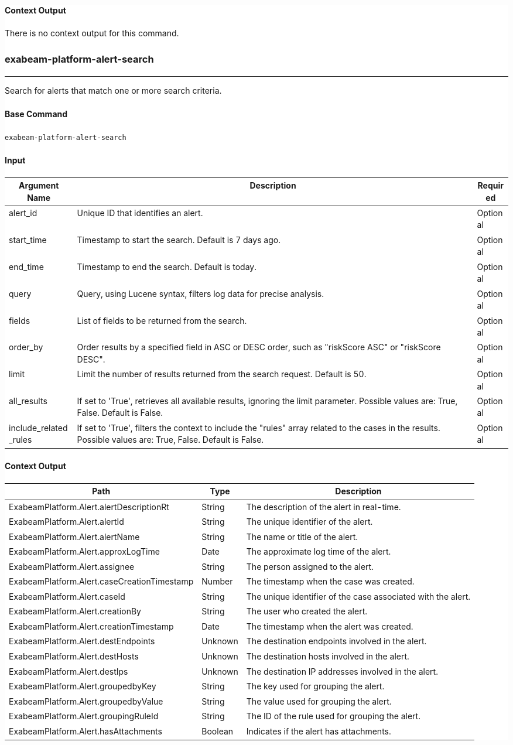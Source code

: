 #### Context Output

There is no context output for this command.

### exabeam-platform-alert-search

***
Search for alerts that match one or more search criteria.

#### Base Command

`exabeam-platform-alert-search`

#### Input

| **Argument Name** | **Description** | **Required** |
| --- | --- | --- |
| alert_id | Unique ID that identifies an alert. | Optional | 
| start_time | Timestamp to start the search. Default is 7 days ago. | Optional | 
| end_time | Timestamp to end the search. Default is today. | Optional | 
| query | Query, using Lucene syntax, filters log data for precise analysis. | Optional | 
| fields | List of fields to be returned from the search. | Optional | 
| order_by | Order results by a specified field in ASC or DESC order, such as "riskScore ASC" or "riskScore DESC". | Optional | 
| limit | Limit the number of results returned from the search request. Default is 50. | Optional | 
| all_results | If set to 'True', retrieves all available results, ignoring the limit parameter. Possible values are: True, False. Default is False. | Optional | 
| include_related_rules | If set to 'True', filters the context to include the "rules" array related to the cases in the results. Possible values are: True, False. Default is False. | Optional | 

#### Context Output

| **Path** | **Type** | **Description** |
| --- | --- | --- |
| ExabeamPlatform.Alert.alertDescriptionRt | String | The description of the alert in real-time. | 
| ExabeamPlatform.Alert.alertId | String | The unique identifier of the alert. | 
| ExabeamPlatform.Alert.alertName | String | The name or title of the alert. | 
| ExabeamPlatform.Alert.approxLogTime | Date | The approximate log time of the alert. | 
| ExabeamPlatform.Alert.assignee | String | The person assigned to the alert. | 
| ExabeamPlatform.Alert.caseCreationTimestamp | Number | The timestamp when the case was created. | 
| ExabeamPlatform.Alert.caseId | String | The unique identifier of the case associated with the alert. | 
| ExabeamPlatform.Alert.creationBy | String | The user who created the alert. | 
| ExabeamPlatform.Alert.creationTimestamp | Date | The timestamp when the alert was created. | 
| ExabeamPlatform.Alert.destEndpoints | Unknown | The destination endpoints involved in the alert. | 
| ExabeamPlatform.Alert.destHosts | Unknown | The destination hosts involved in the alert. | 
| ExabeamPlatform.Alert.destIps | Unknown | The destination IP addresses involved in the alert. | 
| ExabeamPlatform.Alert.groupedbyKey | String | The key used for grouping the alert. | 
| ExabeamPlatform.Alert.groupedbyValue | String | The value used for grouping the alert. | 
| ExabeamPlatform.Alert.groupingRuleId | String | The ID of the rule used for grouping the alert. | 
| ExabeamPlatform.Alert.hasAttachments | Boolean | Indicates if the alert has attachments. | 